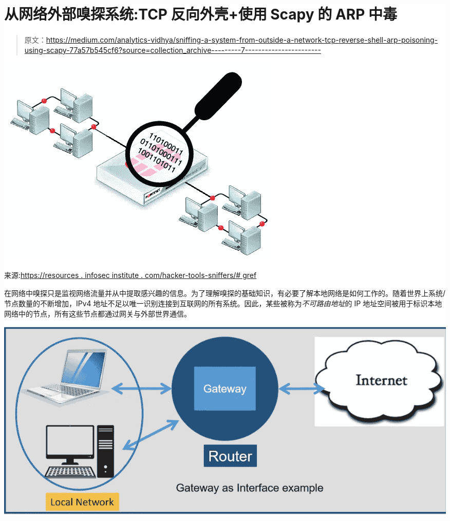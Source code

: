 # 从网络外部嗅探系统:TCP 反向外壳+使用 Scapy 的 ARP 中毒

> 原文：<https://medium.com/analytics-vidhya/sniffing-a-system-from-outside-a-network-tcp-reverse-shell-arp-poisoning-using-scapy-77a57b545cf6?source=collection_archive---------7----------------------->

![](img/142ce2462d94eade0989b6014203ec67.png)

来源:[https://resources . infosec institute . com/hacker-tools-sniffers/# gref](https://resources.infosecinstitute.com/hacker-tools-sniffers/#gref)

在网络中嗅探只是监视网络流量并从中提取感兴趣的信息。为了理解嗅探的基础知识，有必要了解本地网络是如何工作的。随着世界上系统/节点数量的不断增加，IPv4 地址不足以唯一识别连接到互联网的所有系统。因此，某些被称为*不可路由地址*的 IP 地址空间被用于标识本地网络中的节点，所有这些节点都通过网关与外部世界通信。

![](img/cf636e62d220615bd302166685361468.png)
